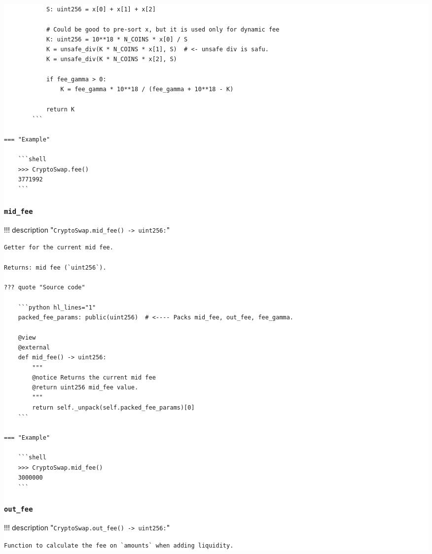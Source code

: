                 S: uint256 = x[0] + x[1] + x[2]

                # Could be good to pre-sort x, but it is used only for dynamic fee
                K: uint256 = 10**18 * N_COINS * x[0] / S
                K = unsafe_div(K * N_COINS * x[1], S)  # <- unsafe div is safu.
                K = unsafe_div(K * N_COINS * x[2], S)

                if fee_gamma > 0:
                    K = fee_gamma * 10**18 / (fee_gamma + 10**18 - K)

                return K
            ```

    === "Example"

        ```shell
        >>> CryptoSwap.fee()
        3771992
        ```

### `mid_fee`
!!! description "`CryptoSwap.mid_fee() -> uint256:`"

    Getter for the current mid fee.

    Returns: mid fee (`uint256`).

    ??? quote "Source code"

        ```python hl_lines="1"
        packed_fee_params: public(uint256)  # <---- Packs mid_fee, out_fee, fee_gamma.

        @view
        @external
        def mid_fee() -> uint256:
            """
            @notice Returns the current mid fee
            @return uint256 mid_fee value.
            """
            return self._unpack(self.packed_fee_params)[0]
        ```

    === "Example"

        ```shell
        >>> CryptoSwap.mid_fee()
        3000000
        ```



### `out_fee`
!!! description "`CryptoSwap.out_fee() -> uint256:`"

    Function to calculate the fee on `amounts` when adding liquidity. 
